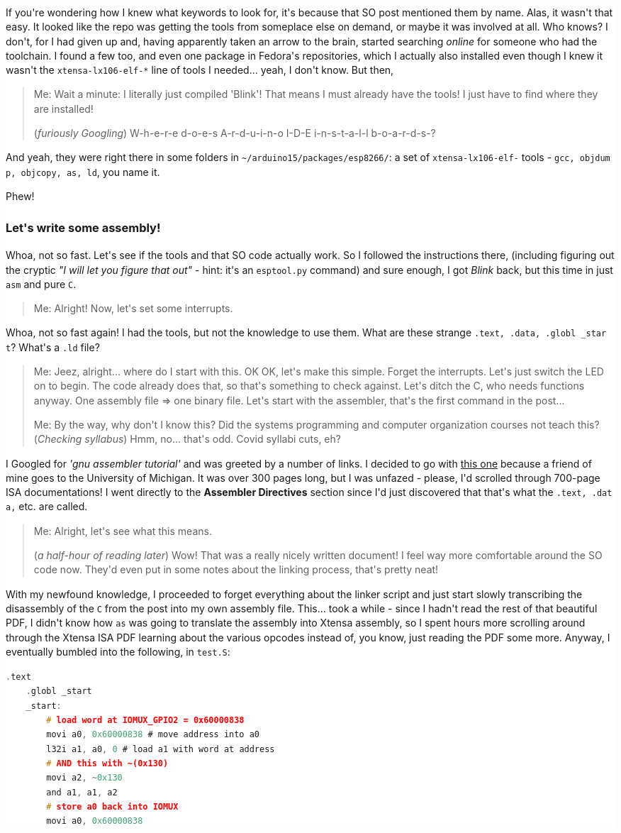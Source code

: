 If you're wondering how I knew what keywords to look for, it's because that SO post mentioned them by name. Alas, it wasn't that easy. It looked like the repo was getting the tools from someplace else on demand, or maybe it was involved at all. Who knows? I don't, for I had given up and, having apparently taken an arrow to the brain, started searching *online* for someone who had the toolchain. I found a few too, and even one package in Fedora's repositories, which I actually also installed even though I knew it wasn't the `xtensa-lx106-elf-*` line of tools I needed... yeah, I don't know. But then,

> Me: Wait a minute: I literally just compiled 'Blink'! That means I must already have the tools! I just have to find where they are installed!
> 
> (*furiously Googling*) W-h-e-r-e d-o-e-s A-r-d-u-i-n-o I-D-E i-n-s-t-a-l-l b-o-a-r-d-s-?

And yeah, they were right there in some folders in `~/arduino15/packages/esp8266/`: a set of `xtensa-lx106-elf-` tools - `gcc, objdump, objcopy, as, ld`, you name it.

Phew!



### Let's write some assembly!

Whoa, not so fast. Let's see if the tools and that SO code actually work. So I followed the instructions there, (including figuring out the cryptic *"I will let you figure that out"* - hint: it's an `esptool.py` command) and sure enough, I got *Blink* back, but this time in just `asm` and pure `C`.

> Me: Alright! Now, let's set some interrupts.

Whoa, not so fast again! I had the tools, but not the knowledge to use them. What are these strange `.text, .data, .globl _start`? What's a `.ld` file?

> Me: Jeez, alright... where do I start with this. OK OK, let's make this simple. Forget the interrupts. Let's just switch the LED on to begin. The code already does that, so that's something to check against. Let's ditch the C, who needs functions anyway. One assembly file => one binary file. Let's start with the assembler, that's the first command in the post...
> 
> Me: By the way, why don't I know this? Did the systems programming and computer organization courses not teach this? (*Checking syllabus*) Hmm, no... that's odd. Covid syllabi cuts, eh?

I Googled for *'gnu assembler tutorial'* and was greeted by a number of links. I decided to go with [this one](https://www.eecs.umich.edu/courses/eecs373/readings/Assembler.pdf) because a friend of mine goes to the University of Michigan. It was over 300 pages long, but I was unfazed - please, I'd scrolled through 700-page ISA documentations! I went directly to the **Assembler Directives** section since I'd just discovered that that's what the `.text, .data,` etc. are called.

> Me: Alright, let's see what this means.
>
> (*a half-hour of reading later*) Wow! That was a really nicely written document! I feel way more comfortable around the SO code now. They'd even put in some notes about the linking process, that's pretty neat!

With my newfound knowledge, I proceeded to forget everything about the linker script and just start slowly transcribing the disassembly of the `C` from the post into my own assembly file. This... took a while - since I hadn't read the rest of that beautiful PDF, I didn't know how `as` was going to translate the assembly into Xtensa assembly, so I spent hours more scrolling around through the Xtensa ISA PDF learning about the various opcodes instead of, you know, just reading the PDF some more. Anyway, I eventually bumbled into the following, in `test.S`:
```c
.text
    .globl _start
    _start:
        # load word at IOMUX_GPIO2 = 0x60000838
        movi a0, 0x60000838 # move address into a0
        l32i a1, a0, 0 # load a1 with word at address
        # AND this with ~(0x130)
        movi a2, ~0x130
        and a1, a1, a2
        # store a0 back into IOMUX
        movi a0, 0x60000838
```